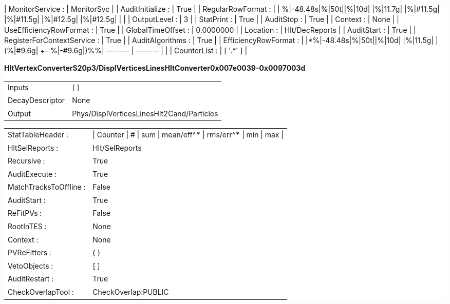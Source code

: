 | MonitorService :            | MonitorSvc                                                                                                |
| AuditInitialize :           | True                                                                                                      |
| RegularRowFormat :          | \| %\|-48.48s\|%\|50t\|\|%\|10d\| \|%\|11.7g\| \|%\|#11.5g\| \|%\|#11.5g\| \|%\|#12.5g\| \|%\|#12.5g\| \| |
| OutputLevel :               | 3                                                                                                         |
| StatPrint :                 | True                                                                                                      |
| AuditStop :                 | True                                                                                                      |
| Context :                   | None                                                                                                      |
| UseEfficiencyRowFormat :    | True                                                                                                      |
| GlobalTimeOffset :          | 0.0000000                                                                                                 |
| Location :                  | Hlt/DecReports                                                                                            |
| AuditStart :                | True                                                                                                      |
| RegisterForContextService : | True                                                                                                      |
| AuditAlgorithms :           | True                                                                                                      |
| EfficiencyRowFormat :       | \|\*%\|-48.48s\|%\|50t\|\|%\|10d\| \|%\|11.5g\| \|(%\|#9.6g\| +- %\|-#9.6g\|)%%\| ------- \| ------- \|   |
| CounterList :               | [ '.\*' ]                                                                                               |

**HltVertexConverterS20p3/DisplVerticesLinesHltConverter0x007e0039-0x0097003d**

|                 |                                           |
|-----------------|-------------------------------------------|
| Inputs          | [ ]                                     |
| DecayDescriptor | None                                      |
| Output          | Phys/DisplVerticesLinesHlt2Cand/Particles |

|                                |                                                                                                                                                                                           |
|--------------------------------|-------------------------------------------------------------------------------------------------------------------------------------------------------------------------------------------|
| StatTableHeader :              | \| Counter \| \# \| sum \| mean/eff^\* \| rms/err^\* \| min \| max \|                                                                                                                     |
| HltSelReports :                | Hlt/SelReports                                                                                                                                                                            |
| Recursive :                    | True                                                                                                                                                                                      |
| AuditExecute :                 | True                                                                                                                                                                                      |
| MatchTracksToOffline :         | False                                                                                                                                                                                     |
| AuditStart :                   | True                                                                                                                                                                                      |
| ReFitPVs :                     | False                                                                                                                                                                                     |
| RootInTES :                    | None                                                                                                                                                                                      |
| Context :                      | None                                                                                                                                                                                      |
| PVReFitters :                  | { }                                                                                                                                                                                       |
| VetoObjects :                  | [ ]                                                                                                                                                                                     |
| AuditRestart :                 | True                                                                                                                                                                                      |
| CheckOverlapTool :             | CheckOverlap:PUBLIC                                                                                                                                                                       |